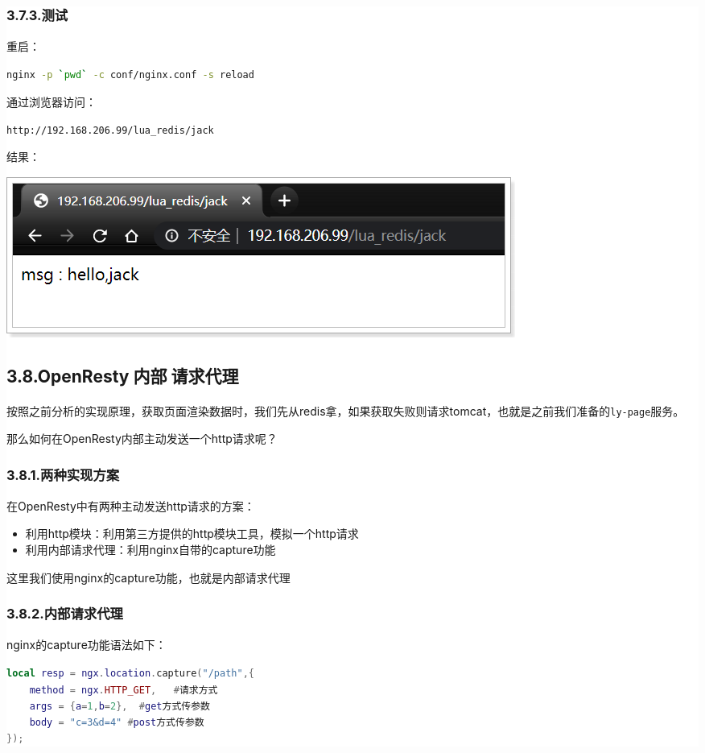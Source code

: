 

### 3.7.3.测试

重启：

```sh
nginx -p `pwd` -c conf/nginx.conf -s reload
```

通过浏览器访问：

```
http://192.168.206.99/lua_redis/jack
```

结果：

 ![image-20200724222028688](assets/image-20200724222028688.png)

 



## 3.8.OpenResty  内部  请求代理

按照之前分析的实现原理，获取页面渲染数据时，我们先从redis拿，如果获取失败则请求tomcat，也就是之前我们准备的`ly-page`服务。

那么如何在OpenResty内部主动发送一个http请求呢？

### 3.8.1.两种实现方案

在OpenResty中有两种主动发送http请求的方案：

- 利用http模块：利用第三方提供的http模块工具，模拟一个http请求
- 利用内部请求代理：利用nginx自带的capture功能



这里我们使用nginx的capture功能，也就是内部请求代理



### 3.8.2.内部请求代理

nginx的capture功能语法如下：

```lua
local resp = ngx.location.capture("/path",{
    method = ngx.HTTP_GET,   #请求方式
    args = {a=1,b=2},  #get方式传参数
    body = "c=3&d=4" #post方式传参数
});
```
